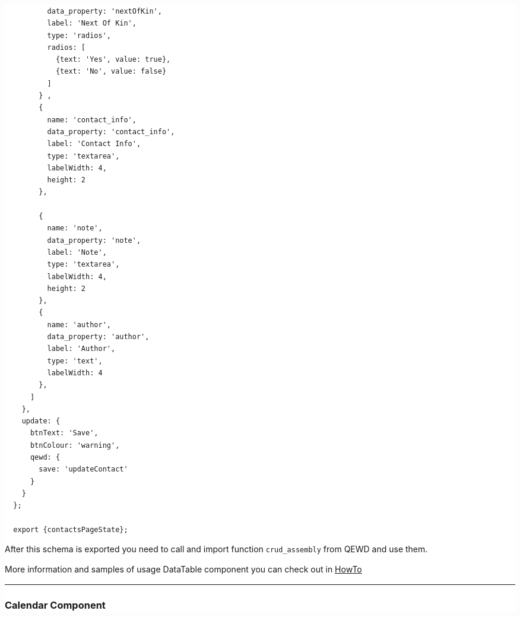               data_property: 'nextOfKin',
              label: 'Next Of Kin',
              type: 'radios',
              radios: [
                {text: 'Yes', value: true},
                {text: 'No', value: false}
              ]
            } ,
            {
              name: 'contact_info',
              data_property: 'contact_info',
              label: 'Contact Info',
              type: 'textarea',
              labelWidth: 4,
              height: 2
            },
    
            {
              name: 'note',
              data_property: 'note',
              label: 'Note',
              type: 'textarea',
              labelWidth: 4,
              height: 2
            },
            {
              name: 'author',
              data_property: 'author',
              label: 'Author',
              type: 'text',
              labelWidth: 4
            },
          ]
        },
        update: {
          btnText: 'Save',
          btnColour: 'warning',
          qewd: {
            save: 'updateContact'
          }
        }
      };
    
      export {contactsPageState};

After this schema is exported you need to call and import function `crud_assembly` from QEWD and use them.  

More information and samples of usage DataTable component you can check out in [HowTo](./how-to.md)

____

### Calendar Component 
